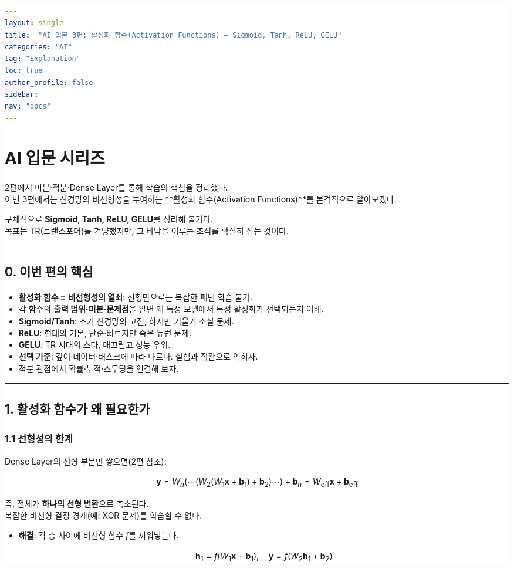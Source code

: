 ```yaml
---
layout: single
title:  "AI 입문 3편: 활성화 함수(Activation Functions) – Sigmoid, Tanh, ReLU, GELU"
categories: "AI"
tag: "Explanation"
toc: true
author_profile: false
sidebar:
nav: "docs"
---
```


# AI 입문 시리즈
2편에서 미분·적분·Dense Layer를 통해 학습의 핵심을 정리했다.  
이번 3편에서는 신경망의 비선형성을 부여하는 **활성화 함수(Activation Functions)**를 본격적으로 알아보겠다.  

구체적으로 **Sigmoid, Tanh, ReLU, GELU**를 정리해 볼거다.  
목표는 TR(트랜스포머)를 겨냥했지만, 그 바닥을 이루는 초석를 확실히 잡는 것이다.  

---

## 0. 이번 편의 핵심  

* **활성화 함수 = 비선형성의 열쇠**: 선형만으로는 복잡한 패턴 학습 불가.  
* 각 함수의 **출력 범위·미분·문제점**을 알면 왜 특정 모델에서 특정 활성화가 선택되는지 이해.  
* **Sigmoid/Tanh**: 초기 신경망의 고전, 하지만 기울기 소실 문제.  
* **ReLU**: 현대의 기본, 단순·빠르지만 죽은 뉴런 문제.  
* **GELU**: TR 시대의 스타, 매끄럽고 성능 우위.  
* **선택 기준**: 깊이·데이터·태스크에 따라 다르다. 실험과 직관으로 익히자.  
* 적분 관점에서 확률·누적·스무딩을 연결해 보자.  

---

## 1. 활성화 함수가 왜 필요한가

### 1.1 선형성의 한계

Dense Layer의 선형 부분만 쌓으면(2편 참조): 

$$
\mathbf{y} = W_n ( \cdots (W_2 (W_1 \mathbf{x} + \mathbf{b}_1) + \mathbf{b}_2) \cdots ) + \mathbf{b}_n = W_{\text{eff}} \mathbf{x} + \mathbf{b}_{\text{eff}}
$$

즉, 전체가 **하나의 선형 변환**으로 축소된다.  
복잡한 비선형 결정 경계(예: XOR 문제)를 학습할 수 없다.  

* **해결**: 각 층 사이에 비선형 함수 $f$를 끼워넣는다.  

  $$
  \mathbf{h}_1 = f(W_1 \mathbf{x} + \mathbf{b}_1), \quad \mathbf{y} = f(W_2 \mathbf{h}_1 + \mathbf{b}_2)
  $$
